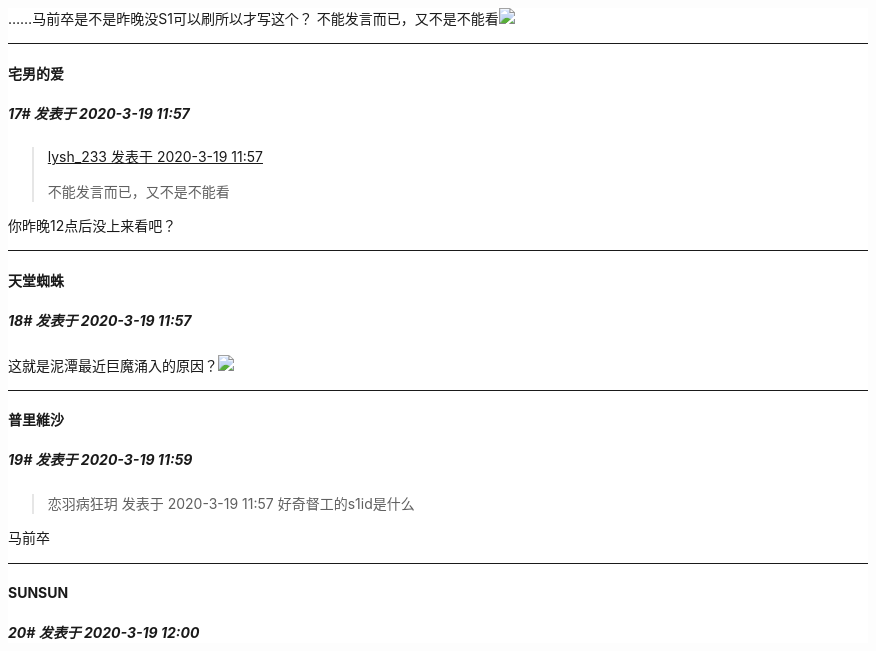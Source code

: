 ……马前卒是不是昨晚没S1可以刷所以才写这个？</blockquote>
不能发言而已，又不是不能看<img src="https://static.saraba1st.com/image/smiley/face2017/068.png" referrerpolicy="no-referrer">







-----

####  宅男的爱  
##### 17#       发表于 2020-3-19 11:57



<blockquote><a href="httphttps://bbs.saraba1st.com/2b/forum.php?mod=redirect&amp;goto=findpost&amp;pid=46797515&amp;ptid=1919706" target="_blank">lysh_233 发表于 2020-3-19 11:57</a>

不能发言而已，又不是不能看</blockquote>
你昨晚12点后没上来看吧？







-----

####  天堂蜘蛛  
##### 18#       发表于 2020-3-19 11:57




这就是泥潭最近巨魔涌入的原因？<img src="https://static.saraba1st.com/image/smiley/face2017/004.gif" referrerpolicy="no-referrer">







-----

####  普里維沙  
##### 19#       发表于 2020-3-19 11:59



<blockquote>恋羽病狂玥 发表于 2020-3-19 11:57
好奇督工的s1id是什么</blockquote>
马前卒







-----

####  SUNSUN  
##### 20#       发表于 2020-3-19 12:00
